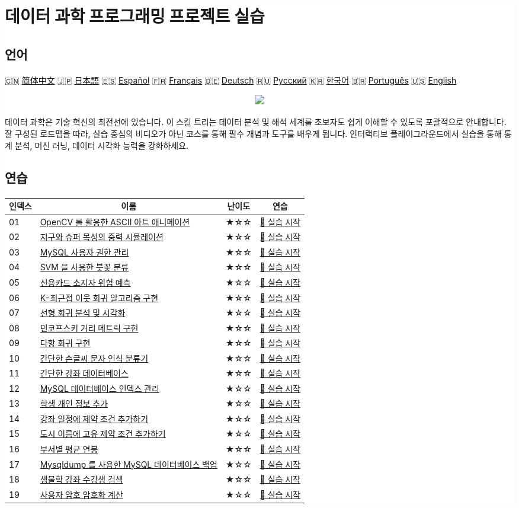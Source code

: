 # 데이터 과학 프로그래밍 프로젝트 실습

## 언어

🇨🇳 [简体中文](README_zh.md) 🇯🇵 [日本語](README_ja.md) 🇪🇸 [Español](README_es.md) 🇫🇷 [Français](README_fr.md) 🇩🇪 [Deutsch](README_de.md) 🇷🇺 [Русский](README_ru.md) 🇰🇷 [한국어](README_ko.md) 🇧🇷 [Português](README_pt.md) 🇺🇸 [English](README.md) 

<div align="center">
<img width="128px" src="https://file.labex.io/path/Ctx67nWJaNg4.png">
</div>

데이터 과학은 기술 혁신의 최전선에 있습니다. 이 스킬 트리는 데이터 분석 및 해석 세계를 초보자도 쉽게 이해할 수 있도록 포괄적으로 안내합니다. 잘 구성된 로드맵을 따라, 실습 중심의 비디오가 아닌 코스를 통해 필수 개념과 도구를 배우게 됩니다. 인터랙티브 플레이그라운드에서 실습을 통해 통계 분석, 머신 러닝, 데이터 시각화 능력을 강화하세요.

## 연습

|   인덱스 | 이름                                                                                                                            | 난이도   | 연습                                                                                                        |
|----------|---------------------------------------------------------------------------------------------------------------------------------|----------|-------------------------------------------------------------------------------------------------------------|
|       01 | [OpenCV 를 활용한 ASCII 아트 애니메이션](https://labex.io/ko/courses/project-ascii-art-animation-with-opencv)                   | ★☆☆      | [🚀 실습 시작](https://labex.io/ko/courses/project-ascii-art-animation-with-opencv)                         |
|       02 | [지구와 슈퍼 목성의 중력 시뮬레이션](https://labex.io/ko/courses/project-gravitational-simulation-of-earth-and-super-jupiter)   | ★☆☆      | [🚀 실습 시작](https://labex.io/ko/courses/project-gravitational-simulation-of-earth-and-super-jupiter)     |
|       03 | [MySQL 사용자 권한 관리](https://labex.io/ko/courses/project-user-permission-management)                                        | ★☆☆      | [🚀 실습 시작](https://labex.io/ko/courses/project-user-permission-management)                              |
|       04 | [SVM 을 사용한 붓꽃 분류](https://labex.io/ko/courses/project-classifying-iris-using-svm)                                       | ★☆☆      | [🚀 실습 시작](https://labex.io/ko/courses/project-classifying-iris-using-svm)                              |
|       05 | [신용카드 소지자 위험 예측](https://labex.io/ko/courses/project-credit-card-holder-risk-prediction)                             | ★☆☆      | [🚀 실습 시작](https://labex.io/ko/courses/project-credit-card-holder-risk-prediction)                      |
|       06 | [K-최근접 이웃 회귀 알고리즘 구현](https://labex.io/ko/courses/project-k-nearest-neighbors-regression-algorithm-implementation) | ★☆☆      | [🚀 실습 시작](https://labex.io/ko/courses/project-k-nearest-neighbors-regression-algorithm-implementation) |
|       07 | [선형 회귀 분석 및 시각화](https://labex.io/ko/courses/project-linear-regression-fitting-and-plotting)                          | ★☆☆      | [🚀 실습 시작](https://labex.io/ko/courses/project-linear-regression-fitting-and-plotting)                  |
|       08 | [민코프스키 거리 메트릭 구현](https://labex.io/ko/courses/project-implementing-minkowski-distance-metric)                       | ★☆☆      | [🚀 실습 시작](https://labex.io/ko/courses/project-implementing-minkowski-distance-metric)                  |
|       09 | [다항 회귀 구현](https://labex.io/ko/courses/project-polynomial-regression-implementation-and-application)                      | ★☆☆      | [🚀 실습 시작](https://labex.io/ko/courses/project-polynomial-regression-implementation-and-application)    |
|       10 | [간단한 손글씨 문자 인식 분류기](https://labex.io/ko/courses/project-simple-handwritten-character-recognition-classifier)       | ★☆☆      | [🚀 실습 시작](https://labex.io/ko/courses/project-simple-handwritten-character-recognition-classifier)     |
|       11 | [간단한 강좌 데이터베이스](https://labex.io/ko/courses/project-a-simple-course-database)                                        | ★☆☆      | [🚀 실습 시작](https://labex.io/ko/courses/project-a-simple-course-database)                                |
|       12 | [MySQL 데이터베이스 인덱스 관리](https://labex.io/ko/courses/project-add-course-index)                                          | ★☆☆      | [🚀 실습 시작](https://labex.io/ko/courses/project-add-course-index)                                        |
|       13 | [학생 개인 정보 추가](https://labex.io/ko/courses/project-add-student-personal-information)                                     | ★☆☆      | [🚀 실습 시작](https://labex.io/ko/courses/project-add-student-personal-information)                        |
|       14 | [강좌 일정에 제약 조건 추가하기](https://labex.io/ko/courses/project-adding-constraints-to-the-course-schedule)                 | ★☆☆      | [🚀 실습 시작](https://labex.io/ko/courses/project-adding-constraints-to-the-course-schedule)               |
|       15 | [도시 이름에 고유 제약 조건 추가하기](https://labex.io/ko/courses/project-adding-unique-constraint-to-city-names)               | ★☆☆      | [🚀 실습 시작](https://labex.io/ko/courses/project-adding-unique-constraint-to-city-names)                  |
|       16 | [부서별 평균 연봉](https://labex.io/ko/courses/project-average-salaries-per-department-descending)                              | ★☆☆      | [🚀 실습 시작](https://labex.io/ko/courses/project-average-salaries-per-department-descending)              |
|       17 | [Mysqldump 를 사용한 MySQL 데이터베이스 백업](https://labex.io/ko/courses/project-backup-data-table)                            | ★☆☆      | [🚀 실습 시작](https://labex.io/ko/courses/project-backup-data-table)                                       |
|       18 | [생물학 강좌 수강생 검색](https://labex.io/ko/courses/project-biology-course-alumni-search)                                     | ★☆☆      | [🚀 실습 시작](https://labex.io/ko/courses/project-biology-course-alumni-search)                            |
|       19 | [사용자 암호 암호화 계산](https://labex.io/ko/courses/project-calculate-users-encrypted-password)                               | ★☆☆      | [🚀 실습 시작](https://labex.io/ko/courses/project-calculate-users-encrypted-password)                      |